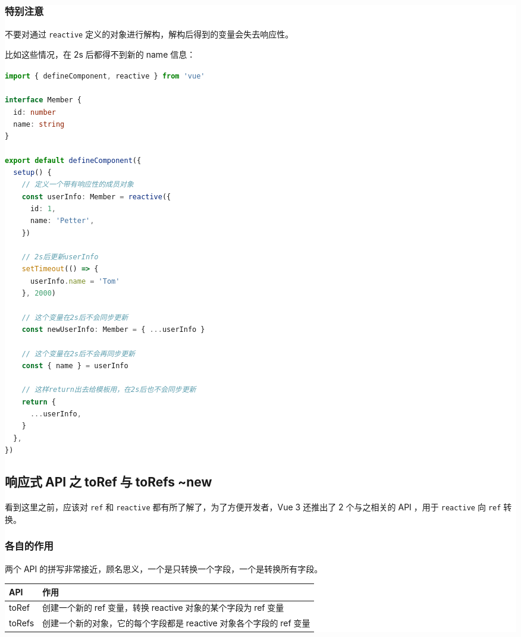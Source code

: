 ### 特别注意

不要对通过 `reactive` 定义的对象进行解构，解构后得到的变量会失去响应性。

比如这些情况，在 2s 后都得不到新的 name 信息：

```ts
import { defineComponent, reactive } from 'vue'

interface Member {
  id: number
  name: string
}

export default defineComponent({
  setup() {
    // 定义一个带有响应性的成员对象
    const userInfo: Member = reactive({
      id: 1,
      name: 'Petter',
    })

    // 2s后更新userInfo
    setTimeout(() => {
      userInfo.name = 'Tom'
    }, 2000)

    // 这个变量在2s后不会同步更新
    const newUserInfo: Member = { ...userInfo }

    // 这个变量在2s后不会再同步更新
    const { name } = userInfo

    // 这样return出去给模板用，在2s后也不会同步更新
    return {
      ...userInfo,
    }
  },
})
```

## 响应式 API 之 toRef 与 toRefs ~new

看到这里之前，应该对 `ref` 和 `reactive` 都有所了解了，为了方便开发者，Vue 3 还推出了 2 个与之相关的 API ，用于 `reactive` 向 `ref` 转换。

### 各自的作用

两个 API 的拼写非常接近，顾名思义，一个是只转换一个字段，一个是转换所有字段。

| API    | 作用                                                                |
| :----- | :------------------------------------------------------------------ |
| toRef  | 创建一个新的 ref 变量，转换 reactive 对象的某个字段为 ref 变量      |
| toRefs | 创建一个新的对象，它的每个字段都是 reactive 对象各个字段的 ref 变量 |
